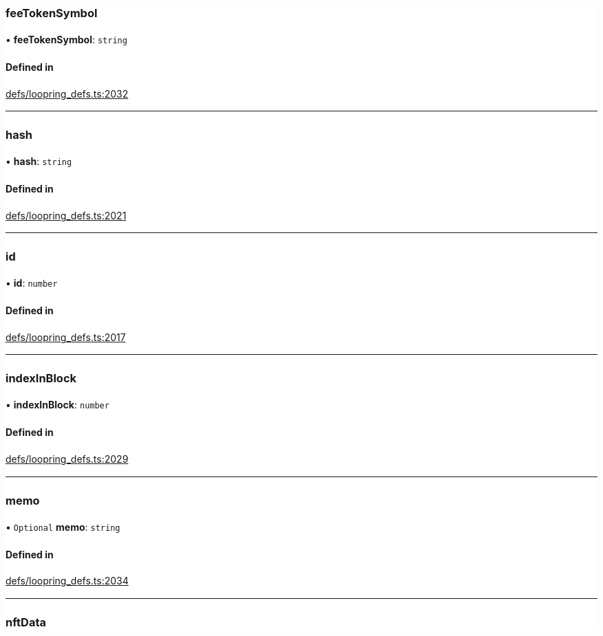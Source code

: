 ### feeTokenSymbol

• **feeTokenSymbol**: `string`

#### Defined in

[defs/loopring_defs.ts:2032](https://github.com/Loopring/loopring_sdk/blob/f91f904/src/defs/loopring_defs.ts#L2032)

___

### hash

• **hash**: `string`

#### Defined in

[defs/loopring_defs.ts:2021](https://github.com/Loopring/loopring_sdk/blob/f91f904/src/defs/loopring_defs.ts#L2021)

___

### id

• **id**: `number`

#### Defined in

[defs/loopring_defs.ts:2017](https://github.com/Loopring/loopring_sdk/blob/f91f904/src/defs/loopring_defs.ts#L2017)

___

### indexInBlock

• **indexInBlock**: `number`

#### Defined in

[defs/loopring_defs.ts:2029](https://github.com/Loopring/loopring_sdk/blob/f91f904/src/defs/loopring_defs.ts#L2029)

___

### memo

• `Optional` **memo**: `string`

#### Defined in

[defs/loopring_defs.ts:2034](https://github.com/Loopring/loopring_sdk/blob/f91f904/src/defs/loopring_defs.ts#L2034)

___

### nftData
